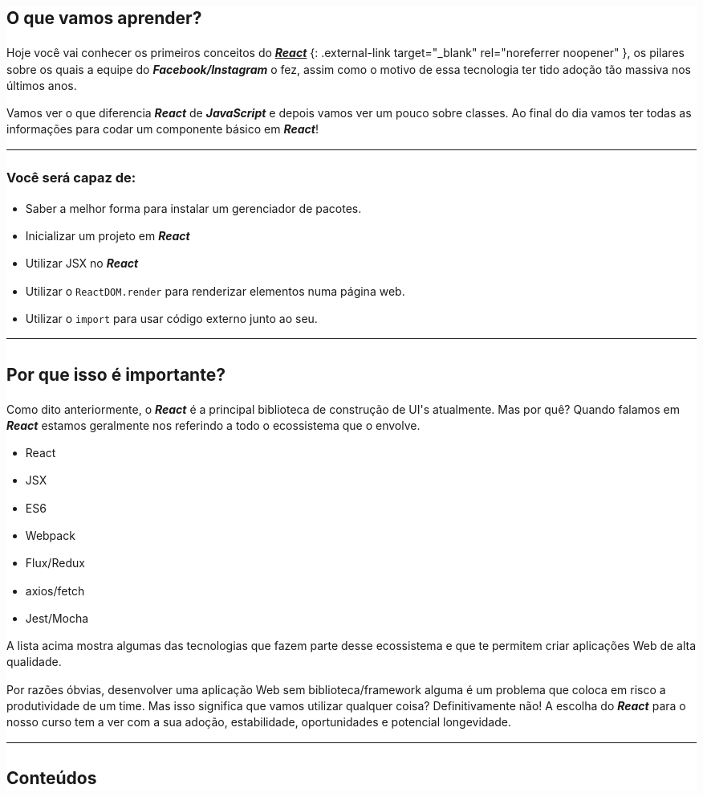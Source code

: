 ## O que vamos aprender?

Hoje você vai conhecer os primeiros conceitos do [***React***](https://github.com/facebook/react) {: .external-link target="_blank" rel="noreferrer noopener" }, os pilares sobre os quais a equipe do ***Facebook/Instagram*** o fez, assim como o motivo de essa tecnologia ter tido adoção tão massiva nos últimos anos.

Vamos ver o que diferencia ***React*** de ***JavaScript*** e depois vamos ver um pouco sobre classes. Ao final do dia vamos ter todas as informações para codar um componente básico em ***React***!

---

### Você será capaz de:

  * Saber a melhor forma para instalar um gerenciador de pacotes.

  * Inicializar um projeto em ***React***

  * Utilizar JSX no ***React***

  * Utilizar o `ReactDOM.render` para renderizar elementos numa página web.

  * Utilizar o `import` para usar código externo junto ao seu.

---

## Por que isso é importante?

Como dito anteriormente, o ***React*** é a principal biblioteca de construção de UI's atualmente.
Mas por quê? Quando falamos em ***React*** estamos geralmente nos referindo a todo o ecossistema que o envolve.

* React

* JSX

* ES6

* Webpack

* Flux/Redux

* axios/fetch

* Jest/Mocha

A lista acima mostra algumas das tecnologias que fazem parte desse ecossistema e que te permitem criar aplicações Web de alta qualidade.

Por razões óbvias, desenvolver uma aplicação Web sem biblioteca/framework alguma é um problema que coloca em risco a produtividade de um time. Mas isso significa que vamos utilizar qualquer coisa? Definitivamente não! A escolha do ***React*** para o nosso curso tem a ver com a sua adoção, estabilidade, oportunidades e potencial longevidade.

---

## Conteúdos
